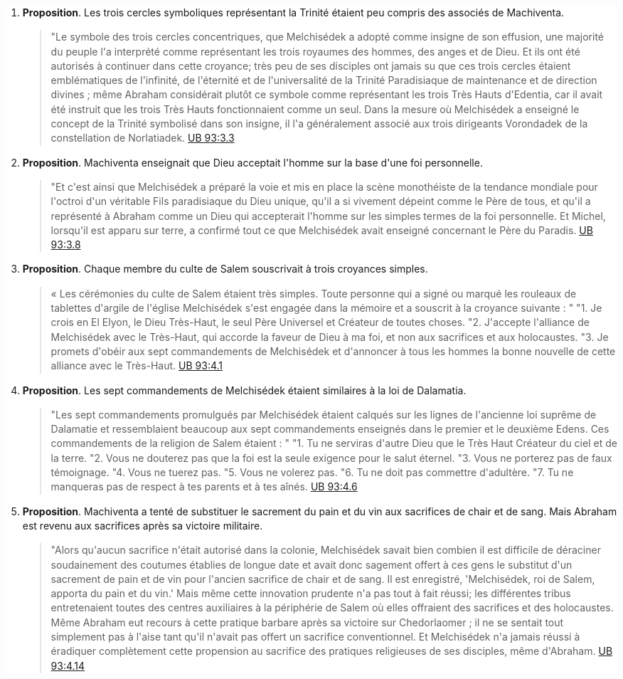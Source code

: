 1. **Proposition**. Les trois cercles symboliques représentant la Trinité étaient peu compris des associés de Machiventa.
	> "Le symbole des trois cercles concentriques, que Melchisédek a adopté comme insigne de son effusion, une majorité du peuple l'a interprété comme représentant les trois royaumes des hommes, des anges et de Dieu. Et ils ont été autorisés à continuer dans cette croyance; très peu de ses disciples ont jamais su que ces trois cercles étaient emblématiques de l'infinité, de l'éternité et de l'universalité de la Trinité Paradisiaque de maintenance et de direction divines ; même Abraham considérait plutôt ce symbole comme représentant les trois Très Hauts d'Edentia, car il avait été instruit que les trois Très Hauts fonctionnaient comme un seul. Dans la mesure où Melchisédek a enseigné le concept de la Trinité symbolisé dans son insigne, il l'a généralement associé aux trois dirigeants Vorondadek de la constellation de Norlatiadek. [UB 93:3.3](/en/The_Urantia_Book/93#p3_3)

2. **Proposition**. Machiventa enseignait que Dieu acceptait l'homme sur la base d'une foi personnelle.
	> "Et c'est ainsi que Melchisédek a préparé la voie et mis en place la scène monothéiste de la tendance mondiale pour l'octroi d'un véritable Fils paradisiaque du Dieu unique, qu'il a si vivement dépeint comme le Père de tous, et qu'il a représenté à Abraham comme un Dieu qui accepterait l'homme sur les simples termes de la foi personnelle. Et Michel, lorsqu'il est apparu sur terre, a confirmé tout ce que Melchisédek avait enseigné concernant le Père du Paradis. [UB 93:3.8](/en/The_Urantia_Book/93#p3_8)

3. **Proposition**. Chaque membre du culte de Salem souscrivait à trois croyances simples.
	> « Les cérémonies du culte de Salem étaient très simples. Toute personne qui a signé ou marqué les rouleaux de tablettes d'argile de l'église Melchisédek s'est engagée dans la mémoire et a souscrit à la croyance suivante : "
	> "1. Je crois en El Elyon, le Dieu Très-Haut, le seul Père Universel et Créateur de toutes choses.
	> "2. J'accepte l'alliance de Melchisédek avec le Très-Haut, qui accorde la faveur de Dieu à ma foi, et non aux sacrifices et aux holocaustes.
	> "3. Je promets d'obéir aux sept commandements de Melchisédek et d'annoncer à tous les hommes la bonne nouvelle de cette alliance avec le Très-Haut. [UB 93:4.1](/en/The_Urantia_Book/93#p4_1)

4. **Proposition**. Les sept commandements de Melchisédek étaient similaires à la loi de Dalamatia.
	> "Les sept commandements promulgués par Melchisédek étaient calqués sur les lignes de l'ancienne loi suprême de Dalamatie et ressemblaient beaucoup aux sept commandements enseignés dans le premier et le deuxième Edens. Ces commandements de la religion de Salem étaient : "
	> "1. Tu ne serviras d'autre Dieu que le Très Haut Créateur du ciel et de la terre.
	> "2. Vous ne douterez pas que la foi est la seule exigence pour le salut éternel.
	> "3. Vous ne porterez pas de faux témoignage.
	> "4. Vous ne tuerez pas.
	> "5. Vous ne volerez pas.
	> "6. Tu ne doit pas commettre d'adultère.
	> "7. Tu ne manqueras pas de respect à tes parents et à tes aînés. [UB 93:4.6](/en/The_Urantia_Book/93#p4_6)

5. **Proposition**. Machiventa a tenté de substituer le sacrement du pain et du vin aux sacrifices de chair et de sang. Mais Abraham est revenu aux sacrifices après sa victoire militaire.
	> "Alors qu'aucun sacrifice n'était autorisé dans la colonie, Melchisédek savait bien combien il est difficile de déraciner soudainement des coutumes établies de longue date et avait donc sagement offert à ces gens le substitut d'un sacrement de pain et de vin pour l'ancien sacrifice de chair et de sang. Il est enregistré, 'Melchisédek, roi de Salem, apporta du pain et du vin.' Mais même cette innovation prudente n'a pas tout à fait réussi; les différentes tribus entretenaient toutes des centres auxiliaires à la périphérie de Salem où elles offraient des sacrifices et des holocaustes. Même Abraham eut recours à cette pratique barbare après sa victoire sur Chedorlaomer ; il ne se sentait tout simplement pas à l'aise tant qu'il n'avait pas offert un sacrifice conventionnel. Et Melchisédek n'a jamais réussi à éradiquer complètement cette propension au sacrifice des pratiques religieuses de ses disciples, même d'Abraham. [UB 93:4.14](/en/The_Urantia_Book/93#p4_14)
